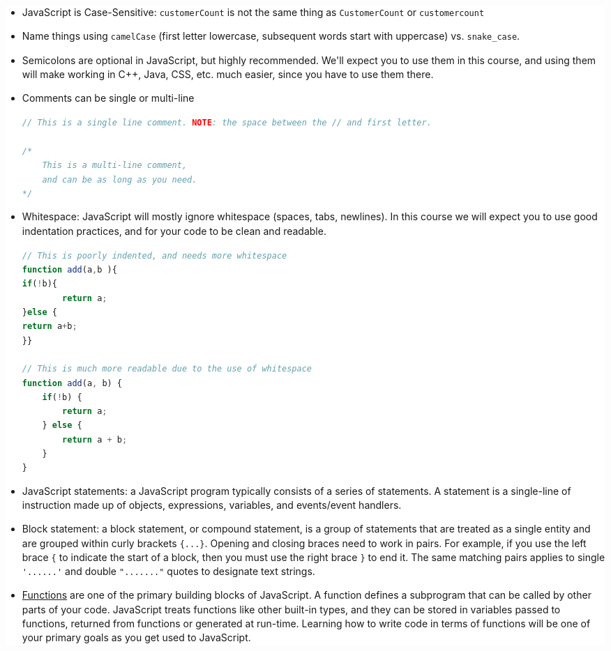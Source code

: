 * JavaScript is Case-Sensitive: `customerCount` is not the same thing as `CustomerCount` or `customercount`

* Name things using `camelCase` (first letter lowercase, subsequent words start with uppercase) vs. `snake_case`.

* Semicolons are optional in JavaScript, but highly recommended.  We'll expect you to use them in this course, and using them will make working in C++, Java, CSS, etc. much easier, since you have to use them there.

* Comments can be single or multi-line
    
    ```js
    // This is a single line comment. NOTE: the space between the // and first letter.

    /*
        This is a multi-line comment,
        and can be as long as you need.
    */
    ```

* Whitespace: JavaScript will mostly ignore whitespace (spaces, tabs, newlines).  In this course we will expect you to use good indentation practices, and for your code to be clean and readable. 
    
    ```js
    // This is poorly indented, and needs more whitespace
    function add(a,b ){
    if(!b){
            return a;
    }else {
    return a+b;        
    }}

    // This is much more readable due to the use of whitespace
    function add(a, b) {
        if(!b) {
            return a; 
        } else {
            return a + b;
        }
    }
    ```
    
* JavaScript statements: a JavaScript program typically consists of a series of statements. A statement is a single-line of instruction made up of objects, expressions, variables, and events/event handlers.

* Block statement: a block statement, or compound statement, is a group of statements that are treated as a single entity and are grouped within curly brackets `{...}`. Opening and closing braces need to work in pairs. For example, if you use the left brace `{` to indicate the start of a block, then you must use the right brace `}` to end it. The same matching pairs applies to single `'......'` and double `"......."` quotes to designate text strings.

* [Functions](https://developer.mozilla.org/en-US/docs/Web/JavaScript/Guide/Functions) are one of the primary building blocks of JavaScript.  A function defines a subprogram that can be called by other parts of your code.  JavaScript treats functions like other built-in types, and they can be stored in variables passed to functions, returned from functions or generated at run-time.  Learning how to write code in terms of functions will be one of your primary goals as you get used to JavaScript.
